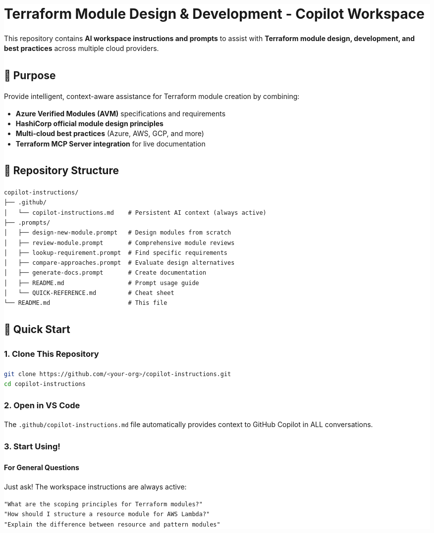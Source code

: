 # Terraform Module Design & Development - Copilot Workspace

This repository contains **AI workspace instructions and prompts** to assist with **Terraform module design, development, and best practices** across multiple cloud providers.

## 🎯 Purpose

Provide intelligent, context-aware assistance for Terraform module creation by combining:
- **Azure Verified Modules (AVM)** specifications and requirements
- **HashiCorp official module design principles**
- **Multi-cloud best practices** (Azure, AWS, GCP, and more)
- **Terraform MCP Server integration** for live documentation

## 📂 Repository Structure

```
copilot-instructions/
├── .github/
│   └── copilot-instructions.md    # Persistent AI context (always active)
├── .prompts/
│   ├── design-new-module.prompt   # Design modules from scratch
│   ├── review-module.prompt       # Comprehensive module reviews
│   ├── lookup-requirement.prompt  # Find specific requirements
│   ├── compare-approaches.prompt  # Evaluate design alternatives
│   ├── generate-docs.prompt       # Create documentation
│   ├── README.md                  # Prompt usage guide
│   └── QUICK-REFERENCE.md         # Cheat sheet
└── README.md                      # This file
```

## 🚀 Quick Start

### 1. Clone This Repository

```bash
git clone https://github.com/<your-org>/copilot-instructions.git
cd copilot-instructions
```

### 2. Open in VS Code

The `.github/copilot-instructions.md` file automatically provides context to GitHub Copilot in ALL conversations.

### 3. Start Using!

#### For General Questions
Just ask! The workspace instructions are always active:

```
"What are the scoping principles for Terraform modules?"
"How should I structure a resource module for AWS Lambda?"
"Explain the difference between resource and pattern modules"
```
